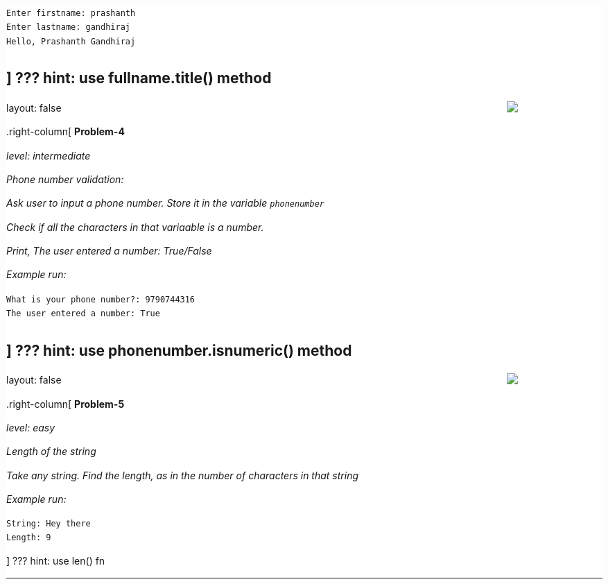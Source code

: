   ```
  Enter firstname: prashanth
  Enter lastname: gandhiraj
  Hello, Prashanth Gandhiraj
  ```
]
???
hint: use fullname.title() method
---
layout: false
<img src="../img/logo.jpg" width="16%" align="right">

.right-column[
**Problem-4**

_level: intermediate_

*Phone number validation:*

*Ask user to input a phone number. Store it in the variable `phonenumber`*

*Check if all the characters in that variaable is a number.*

*Print, The user entered a number: True/False*

*Example run:*

  ```
  What is your phone number?: 9790744316
  The user entered a number: True
  ```
]
???
hint: use phonenumber.isnumeric() method
---
layout: false
<img src="../img/logo.jpg" width="16%" align="right">

.right-column[
**Problem-5**

_level: easy_

*Length of the string*

*Take any string. Find the length, as in the number of characters in that string*

*Example run:*

  ```
  String: Hey there
  Length: 9
  ```
]
???
hint: use len() fn

---